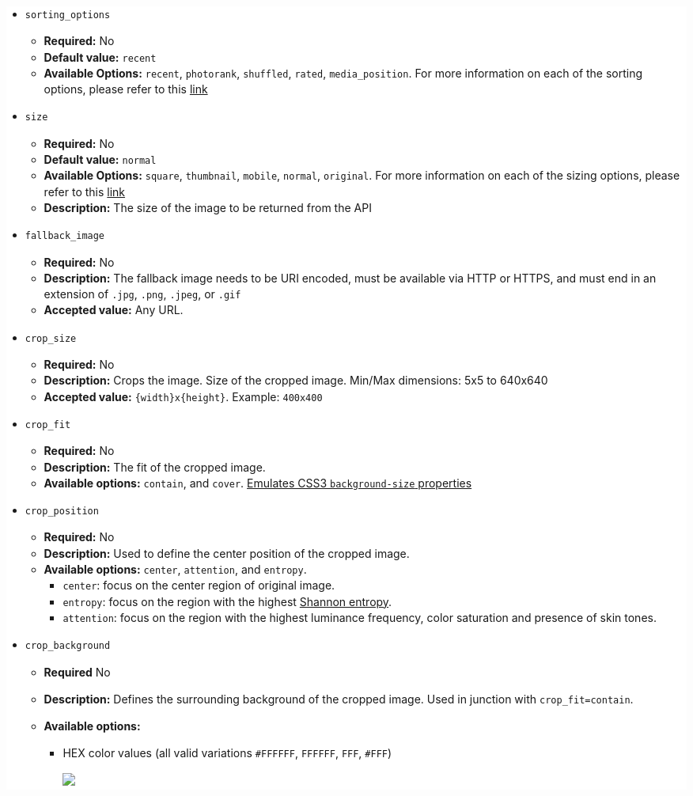 - `sorting_options`

  - **Required:** No
  - **Default value:** `recent`
  - **Available Options:** `recent`, `photorank`, `shuffled`, `rated`, `media_position`. For more information on each of the sorting options, please refer to this [link](http://apiv2-docs.photorank.me/index.html#header-media-sorting-options)

- `size`

  - **Required:** No
  - **Default value:** `normal`
  - **Available Options:** `square`, `thumbnail`, `mobile`, `normal`, `original`. For more information on each of the sizing options, please refer to this [link](http://apiv2-docs.photorank.me/index.html#header-media-sizing-options)
  - **Description:** The size of the image to be returned from the API

- `fallback_image`

  - **Required:** No
  - **Description:** The fallback image needs to be URI encoded, must be available via HTTP or HTTPS, and must end in an extension of `.jpg`, `.png`, `.jpeg`, or `.gif`
  - **Accepted value:** Any URL.

- `crop_size`

  - **Required:** No
  - **Description:** Crops the image. Size of the cropped image. Min/Max dimensions: 5x5 to 640x640
  - **Accepted value:** `{width}x{height}`. Example: `400x400`

- `crop_fit`

  - **Required:** No
  - **Description:** The fit of the cropped image.
  - **Available options:** `contain`, and `cover`. [Emulates CSS3 `background-size` properties](https://developer.mozilla.org/en-US/docs/Web/CSS/background-size)

- `crop_position`

  - **Required:** No
  - **Description:** Used to define the center position of the cropped image.
  - **Available options:** `center`, `attention`, and `entropy`.
    - `center`: focus on the center region of original image.
    - `entropy`: focus on the region with the highest [Shannon entropy](https://en.wikipedia.org/wiki/Entropy_%28information_theory%29).
    - `attention`: focus on the region with the highest luminance frequency, color saturation and presence of skin tones.

- `crop_background`

  - **Required** No
  - **Description:** Defines the surrounding background of the cropped image. Used in junction with `crop_fit=contain`.
  - **Available options:**

    - HEX color values (all valid variations `#FFFFFF`, `FFFFFF`, `FFF`, `#FFF`)

      ![](../img/imageapi-hex-bg.jpeg)
